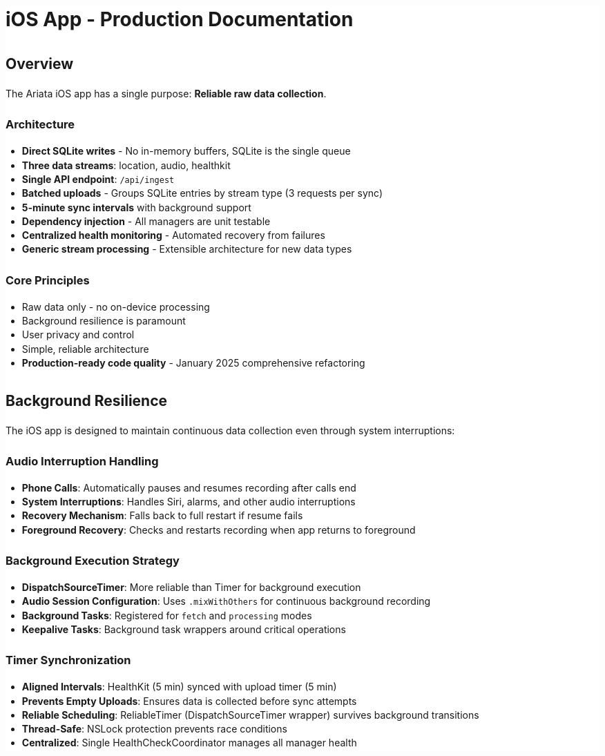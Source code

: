 # iOS App - Production Documentation

## Overview

The Ariata iOS app has a single purpose: **Reliable raw data collection**.

### Architecture

- **Direct SQLite writes** - No in-memory buffers, SQLite is the single queue
- **Three data streams**: location, audio, healthkit
- **Single API endpoint**: `/api/ingest`
- **Batched uploads** - Groups SQLite entries by stream type (3 requests per sync)
- **5-minute sync intervals** with background support
- **Dependency injection** - All managers are unit testable
- **Centralized health monitoring** - Automated recovery from failures
- **Generic stream processing** - Extensible architecture for new data types

### Core Principles

- Raw data only - no on-device processing
- Background resilience is paramount
- User privacy and control
- Simple, reliable architecture
- **Production-ready code quality** - January 2025 comprehensive refactoring

## Background Resilience

The iOS app is designed to maintain continuous data collection even through system interruptions:

### Audio Interruption Handling

- **Phone Calls**: Automatically pauses and resumes recording after calls end
- **System Interruptions**: Handles Siri, alarms, and other audio interruptions
- **Recovery Mechanism**: Falls back to full restart if resume fails
- **Foreground Recovery**: Checks and restarts recording when app returns to foreground

### Background Execution Strategy

- **DispatchSourceTimer**: More reliable than Timer for background execution
- **Audio Session Configuration**: Uses `.mixWithOthers` for continuous background recording
- **Background Tasks**: Registered for `fetch` and `processing` modes
- **Keepalive Tasks**: Background task wrappers around critical operations

### Timer Synchronization

- **Aligned Intervals**: HealthKit (5 min) synced with upload timer (5 min)
- **Prevents Empty Uploads**: Ensures data is collected before sync attempts
- **Reliable Scheduling**: ReliableTimer (DispatchSourceTimer wrapper) survives background transitions
- **Thread-Safe**: NSLock protection prevents race conditions
- **Centralized**: Single HealthCheckCoordinator manages all manager health
